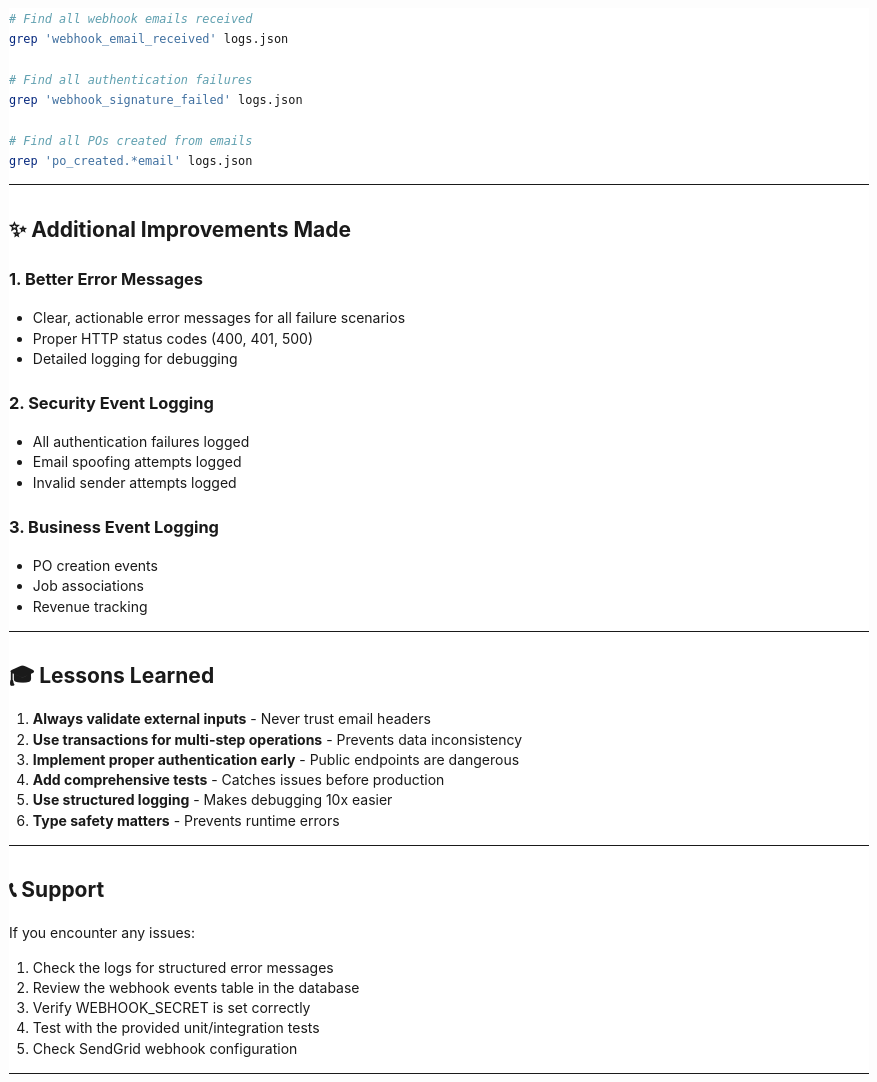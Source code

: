 ```bash
# Find all webhook emails received
grep 'webhook_email_received' logs.json

# Find all authentication failures
grep 'webhook_signature_failed' logs.json

# Find all POs created from emails
grep 'po_created.*email' logs.json
```

---

## ✨ Additional Improvements Made

### 1. **Better Error Messages**
- Clear, actionable error messages for all failure scenarios
- Proper HTTP status codes (400, 401, 500)
- Detailed logging for debugging

### 2. **Security Event Logging**
- All authentication failures logged
- Email spoofing attempts logged
- Invalid sender attempts logged

### 3. **Business Event Logging**
- PO creation events
- Job associations
- Revenue tracking

---

## 🎓 Lessons Learned

1. **Always validate external inputs** - Never trust email headers
2. **Use transactions for multi-step operations** - Prevents data inconsistency
3. **Implement proper authentication early** - Public endpoints are dangerous
4. **Add comprehensive tests** - Catches issues before production
5. **Use structured logging** - Makes debugging 10x easier
6. **Type safety matters** - Prevents runtime errors

---

## 📞 Support

If you encounter any issues:

1. Check the logs for structured error messages
2. Review the webhook events table in the database
3. Verify WEBHOOK_SECRET is set correctly
4. Test with the provided unit/integration tests
5. Check SendGrid webhook configuration

---
